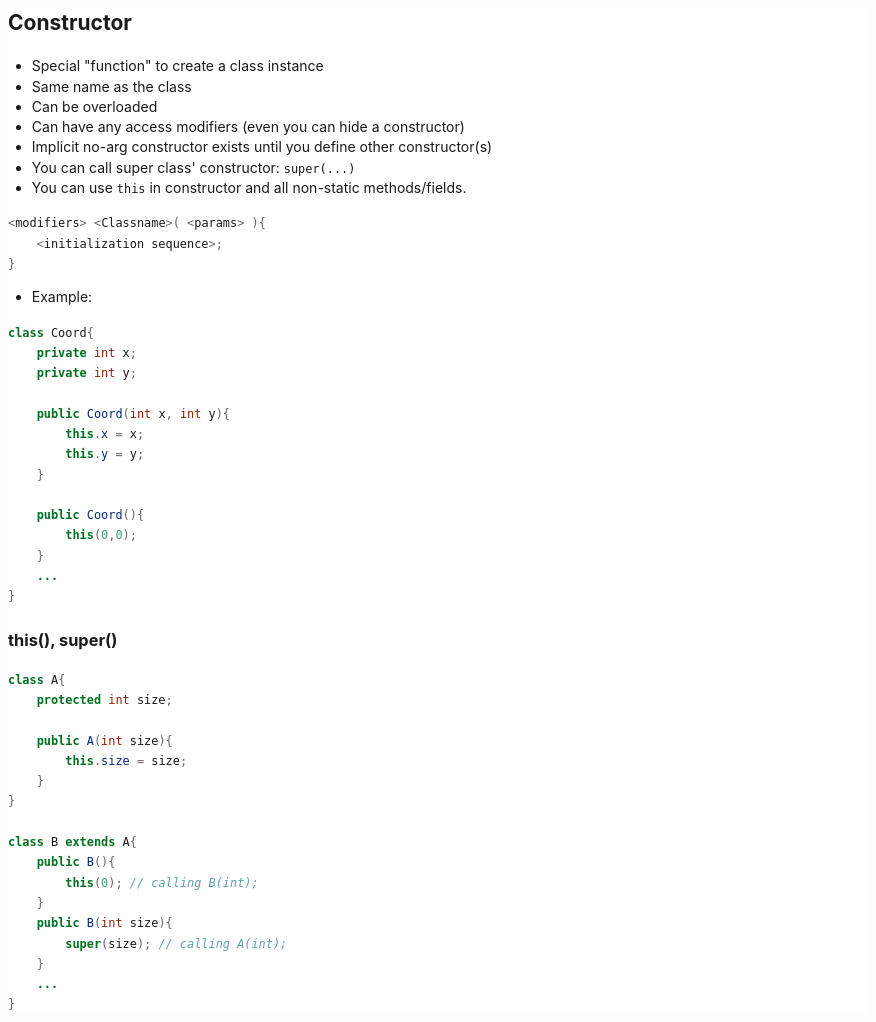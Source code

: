 ## Constructor

- Special "function" to create a class instance
- Same name as the class
- Can be overloaded
- Can have any access modifiers (even you can hide a constructor)
- Implicit no-arg constructor exists until you define other constructor(s)
- You can call super class' constructor: `super(...)`
- You can use `this` in constructor and all non-static methods/fields.

```java
<modifiers> <Classname>( <params> ){
    <initialization sequence>;
}
```

- Example:

```java
class Coord{
    private int x;
    private int y;
    
    public Coord(int x, int y){
        this.x = x;
        this.y = y;
    }
    
    public Coord(){
        this(0,0);
    }
    ...
}
```

### this(), super()

```java
class A{
    protected int size;
    
    public A(int size){
        this.size = size;
    }
}

class B extends A{
    public B(){
        this(0); // calling B(int);
    }
    public B(int size){
        super(size); // calling A(int);
    }
    ...
}
```
